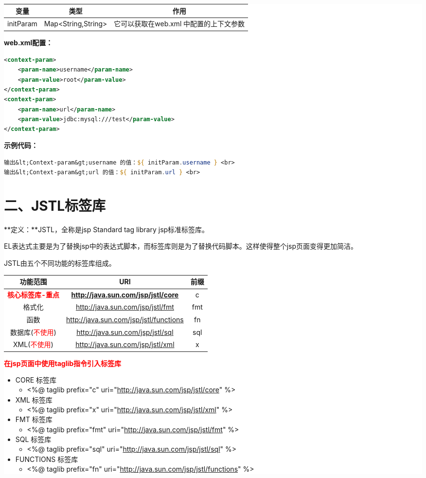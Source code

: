 

|   变量    |        类型        |                         作用                          |
| :-------: | :----------------: | :---------------------------------------------------: |
| initParam | Map<String,String> | 它可以获取在web.xml 中配置的<context-param>上下文参数 |

**web.xml配置：**

```xml
<context-param>
    <param-name>username</param-name>
    <param-value>root</param-value>
</context-param>
<context-param>
    <param-name>url</param-name>
    <param-value>jdbc:mysql:///test</param-value>
</context-param>
```

**示例代码：**

```jsp
输出&lt;Context-param&gt;username 的值：${ initParam.username } <br>
输出&lt;Context-param&gt;url 的值：${ initParam.url } <br>
```



# 二、JSTL标签库

**定义：**JSTL，全称是jsp Standard tag library jsp标准标签库。

EL表达式主要是为了替换jsp中的表达式脚本，而标签库则是为了替换代码脚本。这样使得整个jsp页面变得更加简洁。

JSTL由五个不同功能的标签库组成。

|                      功能范围                      |                             URI                              | 前缀 |
| :------------------------------------------------: | :----------------------------------------------------------: | :--: |
| **<span style="color:red">核心标签库-重点</span>** | **<span style="color:red">http://java.sun.com/jsp/jstl/core</span>** |  c   |
|                       格式化                       |               http://java.sun.com/jsp/jstl/fmt               | fmt  |
|                        函数                        |            http://java.sun.com/jsp/jstl/functions            |  fn  |
|   数据库(<span style="color:red">不使用</span>)    |               http://java.sun.com/jsp/jstl/sql               | sql  |
|     XML(<span style="color:red">不使用</span>)     |               http://java.sun.com/jsp/jstl/xml               |  x   |

**<span style="color:red">在jsp页面中使用taglib指令引入标签库</span>**

+ CORE 标签库
  + <%@ taglib prefix="c" uri="http://java.sun.com/jsp/jstl/core" %>
+ XML 标签库
  + <%@ taglib prefix="x" uri="http://java.sun.com/jsp/jstl/xml" %>
+ FMT 标签库
  + <%@ taglib prefix="fmt" uri="http://java.sun.com/jsp/jstl/fmt" %>
+ SQL 标签库
  + <%@ taglib prefix="sql" uri="http://java.sun.com/jsp/jstl/sql" %>
+ FUNCTIONS 标签库
  + <%@ taglib prefix="fn" uri="http://java.sun.com/jsp/jstl/functions" %>
